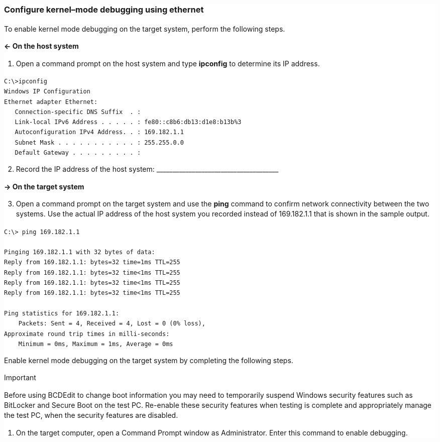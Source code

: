 ### <span id="Configure__kernel_mode_debugging_using_ethernet"></span><span id="configure__kernel_mode_debugging_using_ethernet"></span><span id="CONFIGURE__KERNEL_MODE_DEBUGGING_USING_ETHERNET"></span>Configure kernel–mode debugging using ethernet

To enable kernel mode debugging on the target system, perform the following steps.

**&lt;- On the host system**

1. Open a command prompt on the host system and type **ipconfig** to determine its IP address.

```console
C:\>ipconfig
Windows IP Configuration
Ethernet adapter Ethernet:
   Connection-specific DNS Suffix  . :
   Link-local IPv6 Address . . . . . : fe80::c8b6:db13:d1e8:b13b%3
   Autoconfiguration IPv4 Address. . : 169.182.1.1
   Subnet Mask . . . . . . . . . . . : 255.255.0.0
   Default Gateway . . . . . . . . . :
```

2. Record the IP address of the host system: \_\_\_\_\_\_\_\_\_\_\_\_\_\_\_\_\_\_\_\_\_\_\_\_\_\_\_\_\_\_\_\_\_\_\_\_\_\_

**-&gt; On the target system**

3. Open a command prompt on the target system and use the **ping** command to confirm network connectivity between the two systems. Use the actual IP address of the host system you recorded instead of 169.182.1.1 that is shown in the sample output.

```console
C:\> ping 169.182.1.1

Pinging 169.182.1.1 with 32 bytes of data:
Reply from 169.182.1.1: bytes=32 time=1ms TTL=255
Reply from 169.182.1.1: bytes=32 time<1ms TTL=255
Reply from 169.182.1.1: bytes=32 time<1ms TTL=255
Reply from 169.182.1.1: bytes=32 time<1ms TTL=255

Ping statistics for 169.182.1.1:
    Packets: Sent = 4, Received = 4, Lost = 0 (0% loss),
Approximate round trip times in milli-seconds:
    Minimum = 0ms, Maximum = 1ms, Average = 0ms
```

Enable kernel mode debugging on the target system by completing the following steps.

> [!IMPORTANT]
> Before using BCDEdit to change boot information you may need to temporarily suspend Windows security features such as BitLocker and Secure Boot on the test PC.
> Re-enable these security features when testing is complete and appropriately manage the test PC, when the security features are disabled.

1. On the target computer, open a Command Prompt window as Administrator. Enter this command to enable debugging.
